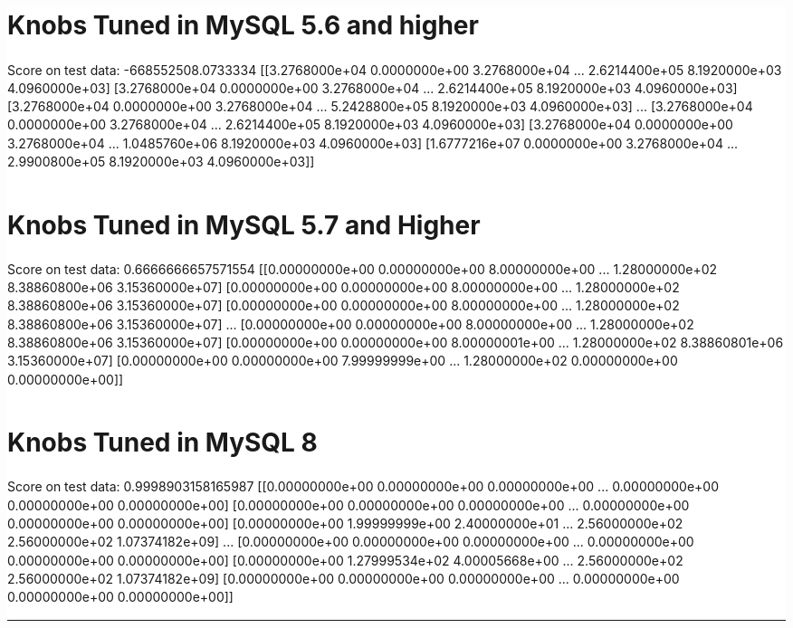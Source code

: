 # Knobs Tuned in MySQL 5.6 and higher
Score on test data: -668552508.0733334
[[3.2768000e+04 0.0000000e+00 3.2768000e+04 ... 2.6214400e+05
  8.1920000e+03 4.0960000e+03]
 [3.2768000e+04 0.0000000e+00 3.2768000e+04 ... 2.6214400e+05
  8.1920000e+03 4.0960000e+03]
 [3.2768000e+04 0.0000000e+00 3.2768000e+04 ... 5.2428800e+05
  8.1920000e+03 4.0960000e+03]
 ...
 [3.2768000e+04 0.0000000e+00 3.2768000e+04 ... 2.6214400e+05
  8.1920000e+03 4.0960000e+03]
 [3.2768000e+04 0.0000000e+00 3.2768000e+04 ... 1.0485760e+06
  8.1920000e+03 4.0960000e+03]
 [1.6777216e+07 0.0000000e+00 3.2768000e+04 ... 2.9900800e+05
  8.1920000e+03 4.0960000e+03]]

# Knobs Tuned in MySQL 5.7 and Higher
Score on test data: 0.6666666657571554
[[0.00000000e+00 0.00000000e+00 8.00000000e+00 ... 1.28000000e+02
  8.38860800e+06 3.15360000e+07]
 [0.00000000e+00 0.00000000e+00 8.00000000e+00 ... 1.28000000e+02
  8.38860800e+06 3.15360000e+07]
 [0.00000000e+00 0.00000000e+00 8.00000000e+00 ... 1.28000000e+02
  8.38860800e+06 3.15360000e+07]
 ...
 [0.00000000e+00 0.00000000e+00 8.00000000e+00 ... 1.28000000e+02
  8.38860800e+06 3.15360000e+07]
 [0.00000000e+00 0.00000000e+00 8.00000001e+00 ... 1.28000000e+02
  8.38860801e+06 3.15360000e+07]
 [0.00000000e+00 0.00000000e+00 7.99999999e+00 ... 1.28000000e+02
  0.00000000e+00 0.00000000e+00]]

 # Knobs Tuned in MySQL 8
 Score on test data: 0.9998903158165987
[[0.00000000e+00 0.00000000e+00 0.00000000e+00 ... 0.00000000e+00
  0.00000000e+00 0.00000000e+00]
 [0.00000000e+00 0.00000000e+00 0.00000000e+00 ... 0.00000000e+00
  0.00000000e+00 0.00000000e+00]
 [0.00000000e+00 1.99999999e+00 2.40000000e+01 ... 2.56000000e+02
  2.56000000e+02 1.07374182e+09]
 ...
 [0.00000000e+00 0.00000000e+00 0.00000000e+00 ... 0.00000000e+00
  0.00000000e+00 0.00000000e+00]
 [0.00000000e+00 1.27999534e+02 4.00005668e+00 ... 2.56000000e+02
  2.56000000e+02 1.07374182e+09]
 [0.00000000e+00 0.00000000e+00 0.00000000e+00 ... 0.00000000e+00
  0.00000000e+00 0.00000000e+00]]
__________________________________________________________________
